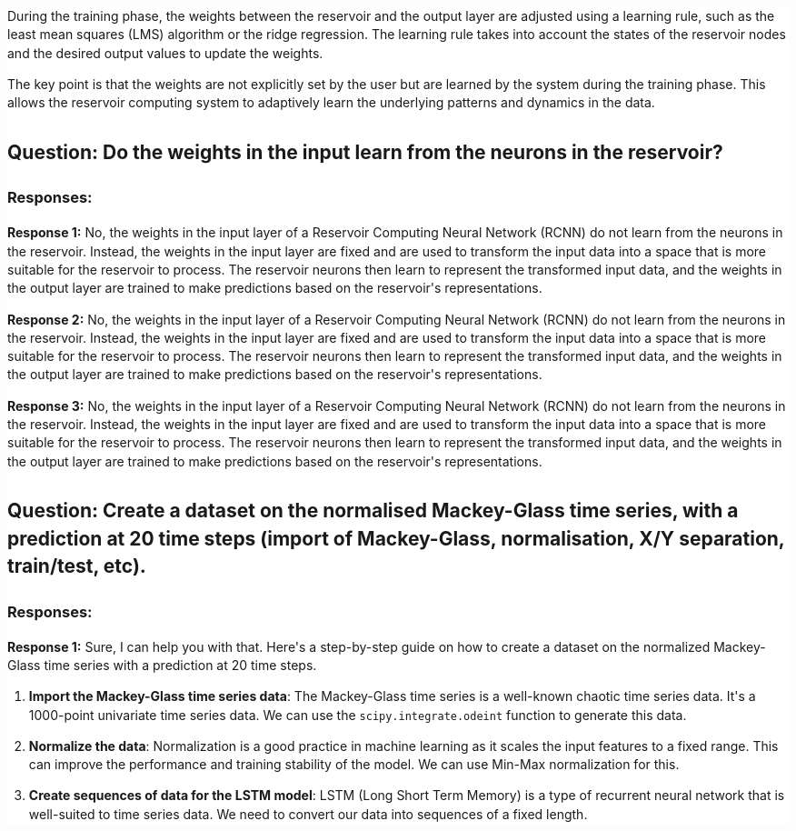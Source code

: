 During the training phase, the weights between the reservoir and the output layer are adjusted using a learning rule, such as the least mean squares (LMS) algorithm or the ridge regression. The learning rule takes into account the states of the reservoir nodes and the desired output values to update the weights.

The key point is that the weights are not explicitly set by the user but are learned by the system during the training phase. This allows the reservoir computing system to adaptively learn the underlying patterns and dynamics in the data.

## Question: Do the weights in the input learn from the neurons in the reservoir?
### Responses:
**Response 1:**
 No, the weights in the input layer of a Reservoir Computing Neural Network (RCNN) do not learn from the neurons in the reservoir. Instead, the weights in the input layer are fixed and are used to transform the input data into a space that is more suitable for the reservoir to process. The reservoir neurons then learn to represent the transformed input data, and the weights in the output layer are trained to make predictions based on the reservoir's representations.

**Response 2:**
 No, the weights in the input layer of a Reservoir Computing Neural Network (RCNN) do not learn from the neurons in the reservoir. Instead, the weights in the input layer are fixed and are used to transform the input data into a space that is more suitable for the reservoir to process. The reservoir neurons then learn to represent the transformed input data, and the weights in the output layer are trained to make predictions based on the reservoir's representations.

**Response 3:**
 No, the weights in the input layer of a Reservoir Computing Neural Network (RCNN) do not learn from the neurons in the reservoir. Instead, the weights in the input layer are fixed and are used to transform the input data into a space that is more suitable for the reservoir to process. The reservoir neurons then learn to represent the transformed input data, and the weights in the output layer are trained to make predictions based on the reservoir's representations.

## Question: Create a dataset on the normalised Mackey-Glass time series, with a prediction at 20 time steps (import of Mackey-Glass, normalisation, X/Y separation, train/test, etc).
### Responses:
**Response 1:**
 Sure, I can help you with that. Here's a step-by-step guide on how to create a dataset on the normalized Mackey-Glass time series with a prediction at 20 time steps.

1. **Import the Mackey-Glass time series data**: The Mackey-Glass time series is a well-known chaotic time series data. It's a 1000-point univariate time series data. We can use the `scipy.integrate.odeint` function to generate this data.

2. **Normalize the data**: Normalization is a good practice in machine learning as it scales the input features to a fixed range. This can improve the performance and training stability of the model. We can use Min-Max normalization for this.

3. **Create sequences of data for the LSTM model**: LSTM (Long Short Term Memory) is a type of recurrent neural network that is well-suited to time series data. We need to convert our data into sequences of a fixed length.
